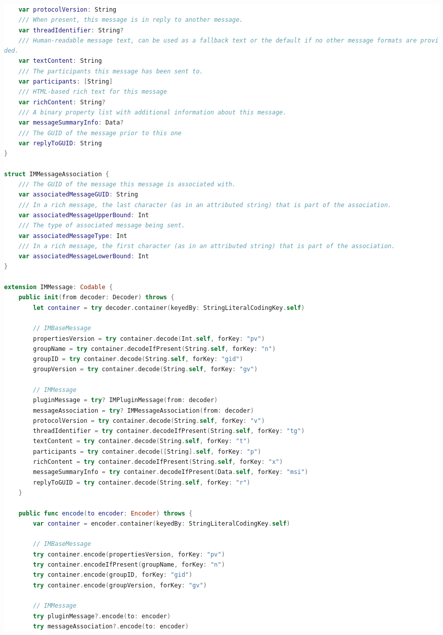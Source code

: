 ```swift
    var protocolVersion: String
    /// When present, this message is in reply to another message.
    var threadIdentifier: String?
    /// Human-readable message text, can be used as a fallback text or the default if no other message formats are provided.
    var textContent: String
    /// The participants this message has been sent to.
    var participants: [String]
    /// HTML-based rich text for this message
    var richContent: String?
    /// A binary property list with additional information about this message.
    var messageSummaryInfo: Data?
    /// The GUID of the message prior to this one
    var replyToGUID: String
}

struct IMMessageAssociation { 
    /// The GUID of the message this message is associated with.
    var associatedMessageGUID: String
    /// In a rich message, the last character (as in an attributed string) that is part of the association.
    var associatedMessageUpperBound: Int
    /// The type of associated message being sent.
    var associatedMessageType: Int
    /// In a rich message, the first character (as in an attributed string) that is part of the association.
    var associatedMessageLowerBound: Int
}

extension IMMessage: Codable {
    public init(from decoder: Decoder) throws {
        let container = try decoder.container(keyedBy: StringLiteralCodingKey.self)
        
        // IMBaseMessage
        propertiesVersion = try container.decode(Int.self, forKey: "pv")
        groupName = try container.decodeIfPresent(String.self, forKey: "n")
        groupID = try container.decode(String.self, forKey: "gid")
        groupVersion = try container.decode(String.self, forKey: "gv")
        
        // IMMessage
        pluginMessage = try? IMPluginMessage(from: decoder)
        messageAssociation = try? IMMessageAssociation(from: decoder)
        protocolVersion = try container.decode(String.self, forKey: "v")
        threadIdentifier = try container.decodeIfPresent(String.self, forKey: "tg")
        textContent = try container.decode(String.self, forKey: "t")
        participants = try container.decode([String].self, forKey: "p")
        richContent = try container.decodeIfPresent(String.self, forKey: "x")
        messageSummaryInfo = try container.decodeIfPresent(Data.self, forKey: "msi")
        replyToGUID = try container.decode(String.self, forKey: "r")
    }

    public func encode(to encoder: Encoder) throws {
        var container = encoder.container(keyedBy: StringLiteralCodingKey.self)
        
        // IMBaseMessage
        try container.encode(propertiesVersion, forKey: "pv")
        try container.encodeIfPresent(groupName, forKey: "n")
        try container.encode(groupID, forKey: "gid")
        try container.encode(groupVersion, forKey: "gv")
        
        // IMMessage
        try pluginMessage?.encode(to: encoder)
        try messageAssociation?.encode(to: encoder)
```